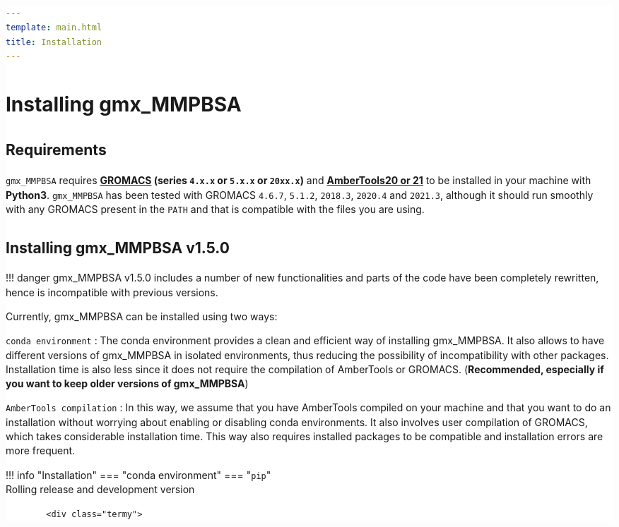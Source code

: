 ```yaml
---
template: main.html
title: Installation
---
```

# Installing gmx_MMPBSA

## Requirements
`gmx_MMPBSA` requires **[GROMACS](https://manual.gromacs.org/) (series `4.x.x` or `5.x.x` or `20xx.x`)** and 
**[AmberTools20 or 21](https://ambermd.org/AmberTools.php)** to be installed in your machine with **Python3**.
`gmx_MMPBSA` has been tested with GROMACS `4.6.7`, `5.1.2`, `2018.3`, `2020.4` and `2021.3`, although it should run 
smoothly with any GROMACS present in the `PATH` and that is compatible with the files you are using.

## Installing gmx_MMPBSA v1.5.0

!!! danger
    gmx_MMPBSA v1.5.0 includes a number of new functionalities and parts of the code have been completely rewritten, 
    hence is incompatible with previous versions.

Currently, gmx_MMPBSA can be installed using two ways:

`conda environment`
:   The conda environment provides a clean and efficient way of installing gmx_MMPBSA. It also allows to have 
different versions of gmx_MMPBSA in isolated environments, thus reducing the possibility of incompatibility with 
other packages. Installation time is also less since it does not require the compilation of AmberTools or GROMACS. 
(**Recommended, especially if you want to keep older versions of gmx_MMPBSA**)

`AmberTools compilation`
:   In this way, we assume that you have AmberTools compiled on your machine and that you want to do an installation 
without worrying about enabling or disabling conda environments. It also involves user compilation of GROMACS, which 
takes considerable installation time. This way also requires installed packages to be compatible and installation 
errors are more frequent.

!!! info "Installation"
    === "conda environment"
        === "`pip`"    
            Rolling release and development version   
            
            <div class="termy">
